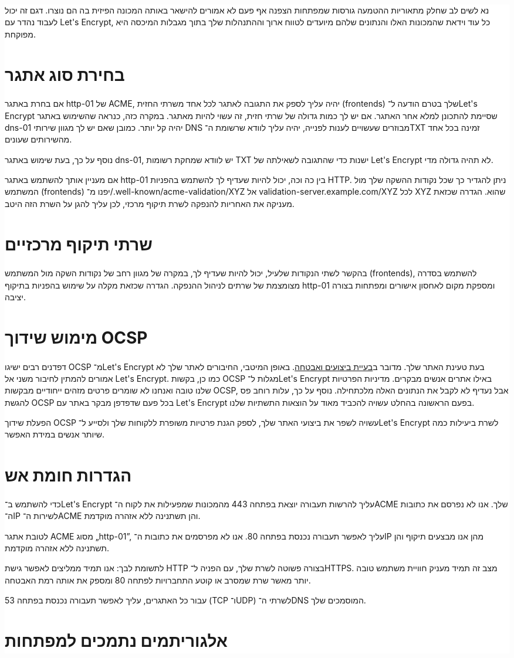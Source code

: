 נא לשים לב שחלק מתאוריות ההטמעה גורסות שמפתחות הצפנה אף פעם לא אמורים להישאר באותה המכונה הפיזית בה הם נוצרו. דגם זה יכול לעבוד נהדר עם Let's Encrypt, כל עוד וידאת שהמכונות האלו והנתונים שלהם מיועדים לטווח ארוך וההתנהלות שלך בתוך מגבלות המיכסה היא מפוקחת.

# בחירת סוג אתגר

אם בחרת באתגר http-01 של ACME, יהיה עליך לספק את התגובה לאתגר לכל אחד משרתי החזית (frontends) שלך בטרם הודעה ל־Let's Encrypt שסיימת להתכונן למלא אחר האתגר. אם יש לך כמות גדולה של שרתי חזית, זה עשוי להיות מאתגר. במקרה כזה, כנראה שהשימוש באתגר dns-01 יהיה קל יותר. כמובן שאם יש לך מגוון שירותי DNS מבוזרים שעשויים לענות לפנייה, יהיה עליך לוודא שרשומת ה־TXT זמינה בכל אחד מהשירותים שעונים.

נוסף על כך, בעת שימוש באתגר dns-01, יש לוודא שמחקת רשומות TXT ישנות כדי שהתגובה לשאילתה של Let's Encrypt לא תהיה גדולה מדי.

אם מעניין אותך להשתמש באתגר http-01 בין כה וכה, יכול להיות שעדיף לך להשתמש בהפניות HTTP. ניתן להגדיר כך שכל נקודות ההשקה שלך מול המשתמש (frontends) יפנו מ־‎/.well-known/acme-validation/XYZ אל validation-server.example.com/XYZ לכל XYZ שהוא. הגדרה שכזאת מעניקה את האחריות להנפקה לשרת תיקוף מרכזי, לכן עליך להגן על השרת הזה היטב.

# שרתי תיקוף מרכזיים

בהקשר לשתי הנקודות שלעיל, יכול להיות שעדיף לך, במקרה של מגוון רחב של נקודות השקה מול המשתמש (frontends), להשתמש בסדרה מצומצמת של שרתים לניהול ההנפקה. הגדרה שכזאת מקלה על שימוש בהפניות בתיקוף http-01 ומספקת מקום לאחסון אישורים ומפתחות בצורה יציבה.

# מימוש שידוך OCSP

דפדנים רבים ישיגו OCSP מ־Let's Encrypt בעת טעינת האתר שלך. מדובר ב[בעיית ביצועים ואבטחה](https://blog.cloudflare.com/ocsp-stapling-how-cloudflare-just-made-ssl-30/).  באופן המיטבי, החיבורים לאתר שלך לא אמורים להמתין לחיבור משני אל Let's Encrypt. כמו כן, בקשות OCSP מגלות ל־Let's Encrypt באילו אתרים אנשים מבקרים. מדיניות הפרטיות שלנו טובה ואנחנו לא שומרים פרטים מזהים ייחודיים מבקשות OCSP, אבל נעדיף לא לקבל את הנתונים האלה מלכתחילה. נוסף על כך, עלות רוחב פס להגשת OCSP בכל פעם שדפדפן מבקר באתר עם Let's Encrypt בפעם הראשונה בהחלט עשויה להכביד מאוד על הוצאות התשתיות שלנו.

הפעלת שידוך OCSP עשויה לשפר את ביצועי האתר שלך, לספק הגנת פרטיות משופרת ללקוחות שלך ולסייע ל־Let's Encrypt לשרת ביעילות כמה שיותר אנשים במידת האפשר.

# הגדרות חומת אש

כדי להשתמש ב־Let's Encrypt עליך להרשות תעבורה יוצאת בפתחה 443 מהמכונות שמפעילות את לקוח ה־ACME שלך. אנו לא נפרסם את כתובות ה־IP לשירות ה־ACME והן תשתנינה ללא אזהרה מוקדמת.

לטובת אתגר ACME מסוג „http-01”, עליך לאפשר תעבורה נכנסת בפתחה 80. אנו לא מפרסמים את כתובות ה־IP מהן אנו מבצעים תיקוף והן תשתנינה ללא אזהרה מוקדמת.

לתשומת לבך: אנו תמיד ממליצים לאפשר גישת HTTP בצורה פשוטה לשרת שלך, עם הפניה ל־HTTPS. מצב זה תמיד מעניק חוויית משתמש טובה יותר מאשר שרת שמסרב או קוטע התחברויות לפתחה 80 ומספק את אותה רמת האבטחה.

עבור כל האתגרים, עליך לאפשר תעבורה נכנסת בפתחה 53 (TCP ו־UDP) לשרתי ה־DNS המוסמכים שלך.

# אלגוריתמים נתמכים למפתחות
